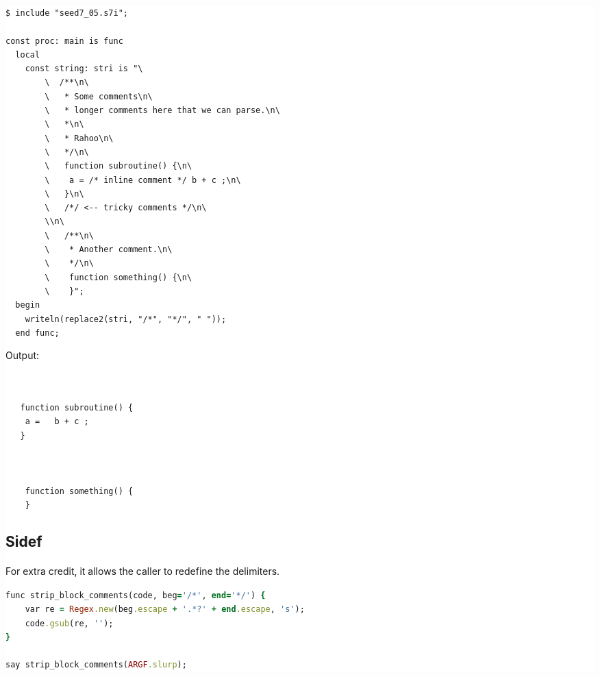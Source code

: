 
```seed7
$ include "seed7_05.s7i";

const proc: main is func
  local
    const string: stri is "\
        \  /**\n\
        \   * Some comments\n\
        \   * longer comments here that we can parse.\n\
        \   *\n\
        \   * Rahoo\n\
        \   */\n\
        \   function subroutine() {\n\
        \    a = /* inline comment */ b + c ;\n\
        \   }\n\
        \   /*/ <-- tricky comments */\n\
        \\n\
        \   /**\n\
        \    * Another comment.\n\
        \    */\n\
        \    function something() {\n\
        \    }";
  begin
    writeln(replace2(stri, "/*", "*/", " "));
  end func;
```

Output:

```txt


   function subroutine() {
    a =   b + c ;
   }



    function something() {
    }

```



## Sidef

For extra credit, it allows the caller to redefine the delimiters.

```ruby
func strip_block_comments(code, beg='/*', end='*/') {
    var re = Regex.new(beg.escape + '.*?' + end.escape, 's');
    code.gsub(re, '');
}

say strip_block_comments(ARGF.slurp);
```
